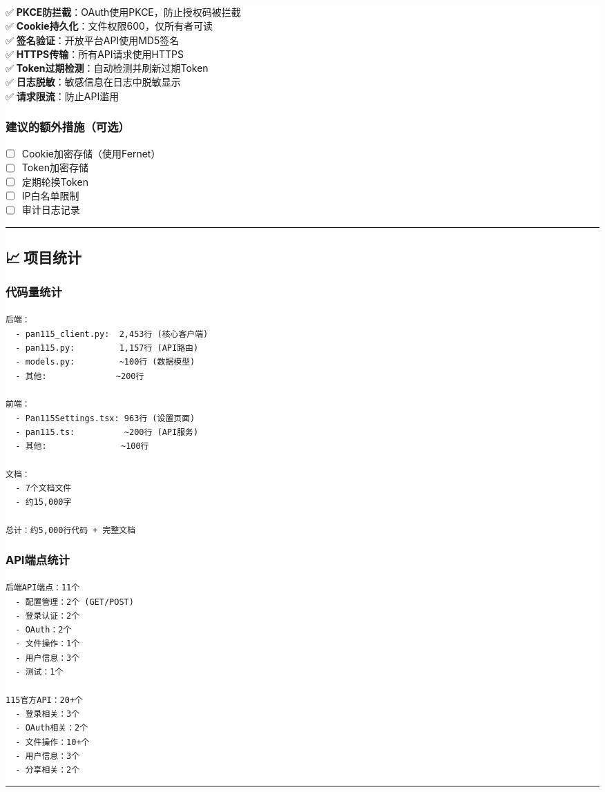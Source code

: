 ✅ **PKCE防拦截**：OAuth使用PKCE，防止授权码被拦截  
✅ **Cookie持久化**：文件权限600，仅所有者可读  
✅ **签名验证**：开放平台API使用MD5签名  
✅ **HTTPS传输**：所有API请求使用HTTPS  
✅ **Token过期检测**：自动检测并刷新过期Token  
✅ **日志脱敏**：敏感信息在日志中脱敏显示  
✅ **请求限流**：防止API滥用  

### 建议的额外措施（可选）

- [ ] Cookie加密存储（使用Fernet）
- [ ] Token加密存储
- [ ] 定期轮换Token
- [ ] IP白名单限制
- [ ] 审计日志记录

---

## 📈 项目统计

### 代码量统计

```
后端：
  - pan115_client.py:  2,453行 (核心客户端)
  - pan115.py:         1,157行 (API路由)
  - models.py:         ~100行 (数据模型)
  - 其他:              ~200行

前端：
  - Pan115Settings.tsx: 963行 (设置页面)
  - pan115.ts:          ~200行 (API服务)
  - 其他:               ~100行

文档：
  - 7个文档文件
  - 约15,000字

总计：约5,000行代码 + 完整文档
```

### API端点统计

```
后端API端点：11个
  - 配置管理：2个 (GET/POST)
  - 登录认证：2个
  - OAuth：2个
  - 文件操作：1个
  - 用户信息：3个
  - 测试：1个

115官方API：20+个
  - 登录相关：3个
  - OAuth相关：2个
  - 文件操作：10+个
  - 用户信息：3个
  - 分享相关：2个
```

---